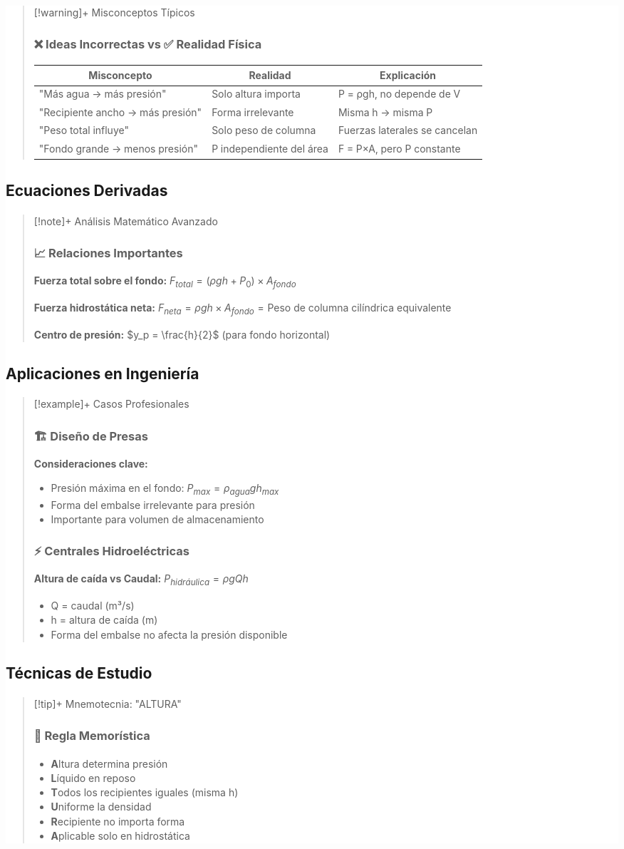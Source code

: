 > [!warning]+ Misconceptos Típicos
> 
> ### ❌ Ideas Incorrectas vs ✅ Realidad Física
> 
> |Misconcepto|Realidad|Explicación|
> |---|---|---|
> |"Más agua → más presión"|Solo altura importa|P = ρgh, no depende de V|
> |"Recipiente ancho → más presión"|Forma irrelevante|Misma h → misma P|
> |"Peso total influye"|Solo peso de columna|Fuerzas laterales se cancelan|
> |"Fondo grande → menos presión"|P independiente del área|F = P×A, pero P constante|

## Ecuaciones Derivadas

> [!note]+ Análisis Matemático Avanzado
> 
> ### 📈 Relaciones Importantes
> 
> **Fuerza total sobre el fondo:** $F_{total} = (\rho g h + P_0) \times A_{fondo}$
> 
> **Fuerza hidrostática neta:** $F_{neta} = \rho g h \times A_{fondo} = \text{Peso de columna cilíndrica equivalente}$
> 
> **Centro de presión:** $y_p = \frac{h}{2}$ (para fondo horizontal)

## Aplicaciones en Ingeniería

> [!example]+ Casos Profesionales
> 
> ### 🏗️ Diseño de Presas
> 
> **Consideraciones clave:**
> 
> - Presión máxima en el fondo: $P_{max} = \rho_{agua} g h_{max}$
> - Forma del embalse irrelevante para presión
> - Importante para volumen de almacenamiento
> 
> ### ⚡ Centrales Hidroeléctricas
> 
> **Altura de caída vs Caudal:** $P_{hidráulica} = \rho g Q h$
> 
> - Q = caudal (m³/s)
> - h = altura de caída (m)
> - Forma del embalse no afecta la presión disponible

## Técnicas de Estudio

> [!tip]+ Mnemotecnia: "ALTURA"
> 
> ### 🧠 Regla Memorística
> 
> - **A**ltura determina presión
> - **L**íquido en reposo
> - **T**odos los recipientes iguales (misma h)
> - **U**niforme la densidad
> - **R**ecipiente no importa forma
> - **A**plicable solo en hidrostática
